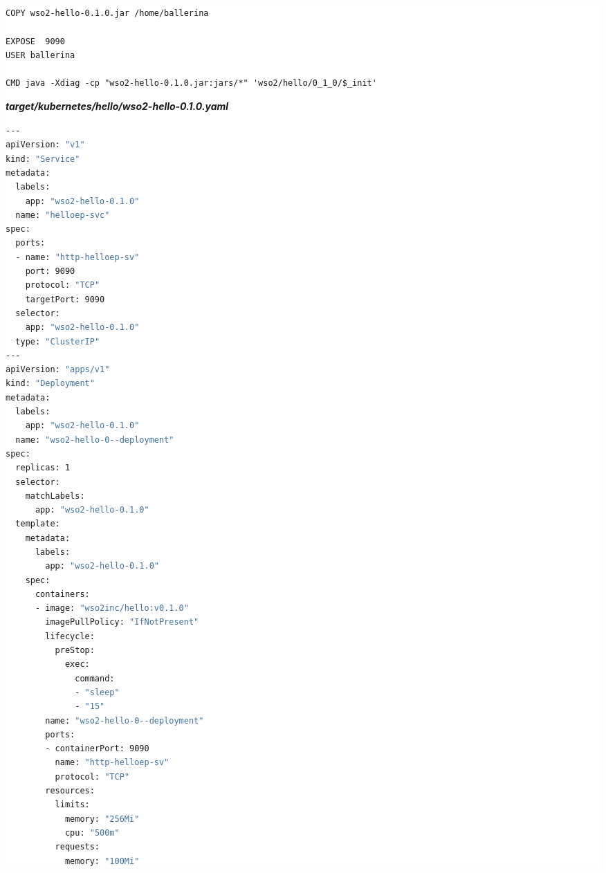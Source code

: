 ```
COPY wso2-hello-0.1.0.jar /home/ballerina

EXPOSE  9090
USER ballerina

CMD java -Xdiag -cp "wso2-hello-0.1.0.jar:jars/*" 'wso2/hello/0_1_0/$_init'
```

***target/kubernetes/hello/wso2-hello-0.1.0.yaml***

```bash
---
apiVersion: "v1"
kind: "Service"
metadata:
  labels:
    app: "wso2-hello-0.1.0"
  name: "helloep-svc"
spec:
  ports:
  - name: "http-helloep-sv"
    port: 9090
    protocol: "TCP"
    targetPort: 9090
  selector:
    app: "wso2-hello-0.1.0"
  type: "ClusterIP"
---
apiVersion: "apps/v1"
kind: "Deployment"
metadata:
  labels:
    app: "wso2-hello-0.1.0"
  name: "wso2-hello-0--deployment"
spec:
  replicas: 1
  selector:
    matchLabels:
      app: "wso2-hello-0.1.0"
  template:
    metadata:
      labels:
        app: "wso2-hello-0.1.0"
    spec:
      containers:
      - image: "wso2inc/hello:v0.1.0"
        imagePullPolicy: "IfNotPresent"
        lifecycle:
          preStop:
            exec:
              command:
              - "sleep"
              - "15"
        name: "wso2-hello-0--deployment"
        ports:
        - containerPort: 9090
          name: "http-helloep-sv"
          protocol: "TCP"
        resources:
          limits:
            memory: "256Mi"
            cpu: "500m"
          requests:
            memory: "100Mi"
```
